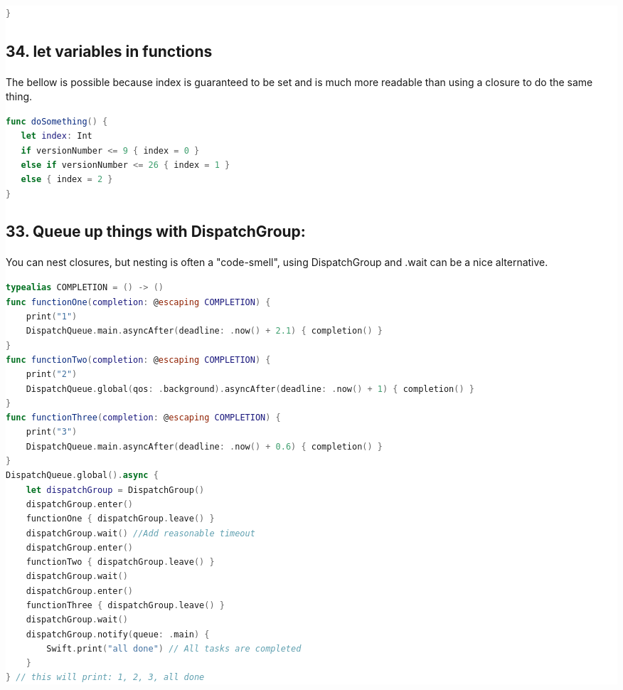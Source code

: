 ```swift
}
```


## 34. let variables in functions
The bellow is possible because index is guaranteed to be set and is much more readable than using a closure to do the same thing.
```swift
func doSomething() {
   let index: Int
   if versionNumber <= 9 { index = 0 }
   else if versionNumber <= 26 { index = 1 }
   else { index = 2 }
}
```


## 33. Queue up things with DispatchGroup:
You can nest closures, but nesting is often a "code-smell", using DispatchGroup and .wait can be a nice alternative.

```swift
typealias COMPLETION = () -> ()
func functionOne(completion: @escaping COMPLETION) {
    print("1")
    DispatchQueue.main.asyncAfter(deadline: .now() + 2.1) { completion() }
}
func functionTwo(completion: @escaping COMPLETION) {
    print("2")
    DispatchQueue.global(qos: .background).asyncAfter(deadline: .now() + 1) { completion() }
}
func functionThree(completion: @escaping COMPLETION) {
    print("3")
    DispatchQueue.main.asyncAfter(deadline: .now() + 0.6) { completion() }
}
DispatchQueue.global().async {
    let dispatchGroup = DispatchGroup()
    dispatchGroup.enter()
    functionOne { dispatchGroup.leave() }
    dispatchGroup.wait() //Add reasonable timeout
    dispatchGroup.enter()
    functionTwo { dispatchGroup.leave() }
    dispatchGroup.wait()
    dispatchGroup.enter()
    functionThree { dispatchGroup.leave() }
    dispatchGroup.wait()
    dispatchGroup.notify(queue: .main) {
        Swift.print("all done") // All tasks are completed
    }
} // this will print: 1, 2, 3, all done
```
